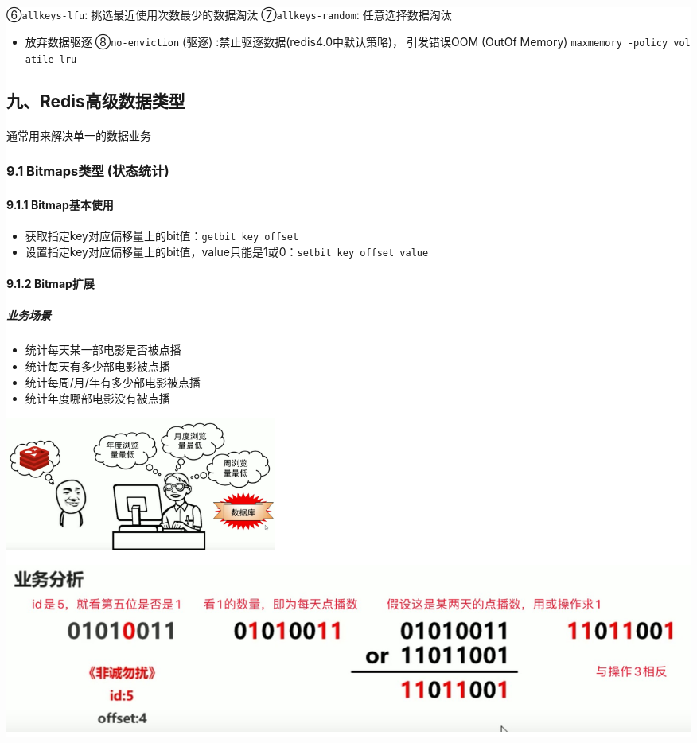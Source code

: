   ⑥`allkeys-lfu`: 挑选最近使用次数最少的数据淘汰
  ⑦`allkeys-random`: 任意选择数据淘汰
- 放弃数据驱逐
  ⑧`no-enviction` (驱逐) :禁止驱逐数据(redis4.0中默认策略)， 引发错误OOM (OutOf Memory)
  `maxmemory -policy volatile-lru`



## 九、Redis高级数据类型

通常用来解决单一的数据业务

### 9.1 Bitmaps类型 (状态统计)

#### 9.1.1 Bitmap基本使用

- 获取指定key对应偏移量上的bit值：`getbit key offset`
- 设置指定key对应偏移量上的bit值，value只能是1或0：`setbit key offset value`

#### 9.1.2 Bitmap扩展

##### 业务场景

- 统计每天某一部电影是否被点播
- 统计每天有多少部电影被点播
- 统计每周/月/年有多少部电影被点播
- 统计年度哪部电影没有被点播

<img src="img/业务场景-浏览量最低.png" alt="业务场景-浏览量最低" style="zoom:33%;" />



![Bitmaps类型](img/Bitmaps类型.png)
